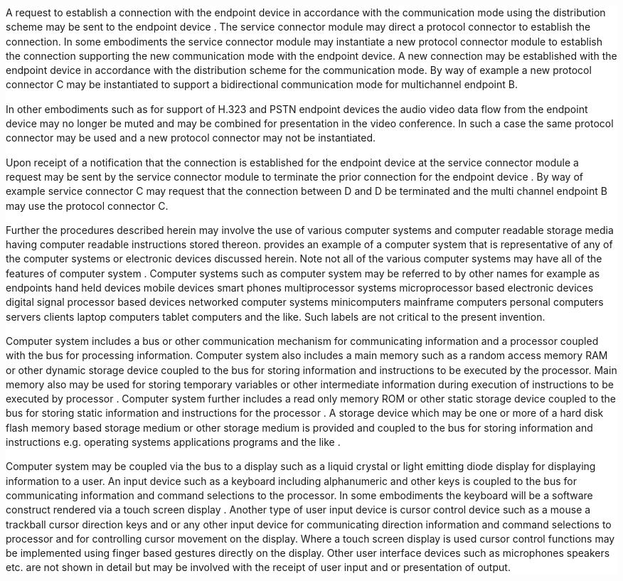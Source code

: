 A request to establish a connection with the endpoint device in accordance with the communication mode using the distribution scheme may be sent to the endpoint device . The service connector module may direct a protocol connector to establish the connection. In some embodiments the service connector module may instantiate a new protocol connector module to establish the connection supporting the new communication mode with the endpoint device. A new connection may be established with the endpoint device in accordance with the distribution scheme for the communication mode. By way of example a new protocol connector C may be instantiated to support a bidirectional communication mode for multichannel endpoint B.

In other embodiments such as for support of H.323 and PSTN endpoint devices the audio video data flow from the endpoint device may no longer be muted and may be combined for presentation in the video conference. In such a case the same protocol connector may be used and a new protocol connector may not be instantiated.

Upon receipt of a notification that the connection is established for the endpoint device at the service connector module a request may be sent by the service connector module to terminate the prior connection for the endpoint device . By way of example service connector C may request that the connection between D and D be terminated and the multi channel endpoint B may use the protocol connector C.

Further the procedures described herein may involve the use of various computer systems and computer readable storage media having computer readable instructions stored thereon. provides an example of a computer system that is representative of any of the computer systems or electronic devices discussed herein. Note not all of the various computer systems may have all of the features of computer system . Computer systems such as computer system may be referred to by other names for example as endpoints hand held devices mobile devices smart phones multiprocessor systems microprocessor based electronic devices digital signal processor based devices networked computer systems minicomputers mainframe computers personal computers servers clients laptop computers tablet computers and the like. Such labels are not critical to the present invention.

Computer system includes a bus or other communication mechanism for communicating information and a processor coupled with the bus for processing information. Computer system also includes a main memory such as a random access memory RAM or other dynamic storage device coupled to the bus for storing information and instructions to be executed by the processor. Main memory also may be used for storing temporary variables or other intermediate information during execution of instructions to be executed by processor . Computer system further includes a read only memory ROM or other static storage device coupled to the bus for storing static information and instructions for the processor . A storage device which may be one or more of a hard disk flash memory based storage medium or other storage medium is provided and coupled to the bus for storing information and instructions e.g. operating systems applications programs and the like .

Computer system may be coupled via the bus to a display such as a liquid crystal or light emitting diode display for displaying information to a user. An input device such as a keyboard including alphanumeric and other keys is coupled to the bus for communicating information and command selections to the processor. In some embodiments the keyboard will be a software construct rendered via a touch screen display . Another type of user input device is cursor control device such as a mouse a trackball cursor direction keys and or any other input device for communicating direction information and command selections to processor and for controlling cursor movement on the display. Where a touch screen display is used cursor control functions may be implemented using finger based gestures directly on the display. Other user interface devices such as microphones speakers etc. are not shown in detail but may be involved with the receipt of user input and or presentation of output.
